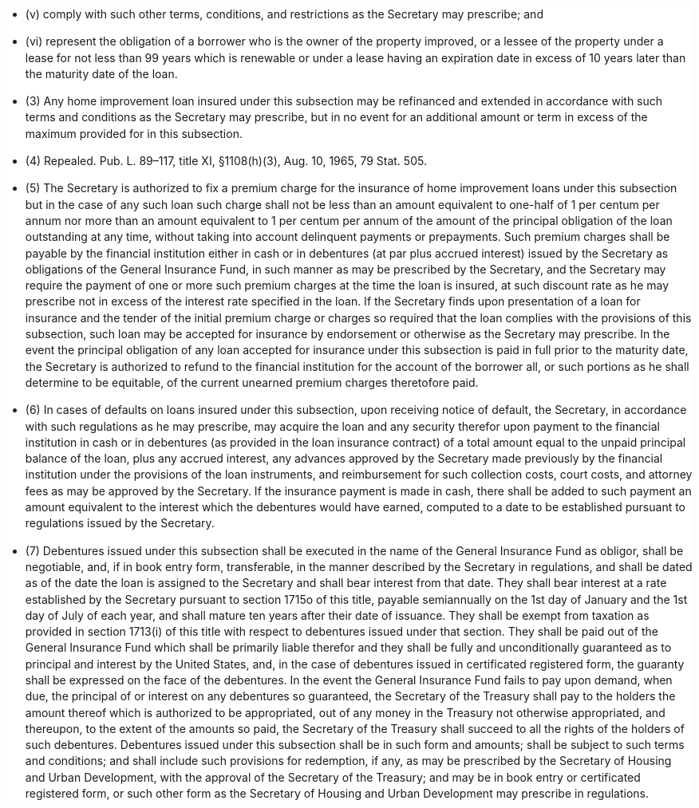   * (v) comply with such other terms, conditions, and restrictions as the Secretary may prescribe; and

  * (vi) represent the obligation of a borrower who is the owner of the property improved, or a lessee of the property under a lease for not less than 99 years which is renewable or under a lease having an expiration date in excess of 10 years later than the maturity date of the loan.


* (3) Any home improvement loan insured under this subsection may be refinanced and extended in accordance with such terms and conditions as the Secretary may prescribe, but in no event for an additional amount or term in excess of the maximum provided for in this subsection.

* (4) Repealed. Pub. L. 89–117, title XI, §1108(h)(3), Aug. 10, 1965, 79 Stat. 505.

* (5) The Secretary is authorized to fix a premium charge for the insurance of home improvement loans under this subsection but in the case of any such loan such charge shall not be less than an amount equivalent to one-half of 1 per centum per annum nor more than an amount equivalent to 1 per centum per annum of the amount of the principal obligation of the loan outstanding at any time, without taking into account delinquent payments or prepayments. Such premium charges shall be payable by the financial institution either in cash or in debentures (at par plus accrued interest) issued by the Secretary as obligations of the General Insurance Fund, in such manner as may be prescribed by the Secretary, and the Secretary may require the payment of one or more such premium charges at the time the loan is insured, at such discount rate as he may prescribe not in excess of the interest rate specified in the loan. If the Secretary finds upon presentation of a loan for insurance and the tender of the initial premium charge or charges so required that the loan complies with the provisions of this subsection, such loan may be accepted for insurance by endorsement or otherwise as the Secretary may prescribe. In the event the principal obligation of any loan accepted for insurance under this subsection is paid in full prior to the maturity date, the Secretary is authorized to refund to the financial institution for the account of the borrower all, or such portions as he shall determine to be equitable, of the current unearned premium charges theretofore paid.

* (6) In cases of defaults on loans insured under this subsection, upon receiving notice of default, the Secretary, in accordance with such regulations as he may prescribe, may acquire the loan and any security therefor upon payment to the financial institution in cash or in debentures (as provided in the loan insurance contract) of a total amount equal to the unpaid principal balance of the loan, plus any accrued interest, any advances approved by the Secretary made previously by the financial institution under the provisions of the loan instruments, and reimbursement for such collection costs, court costs, and attorney fees as may be approved by the Secretary. If the insurance payment is made in cash, there shall be added to such payment an amount equivalent to the interest which the debentures would have earned, computed to a date to be established pursuant to regulations issued by the Secretary.

* (7) Debentures issued under this subsection shall be executed in the name of the General Insurance Fund as obligor, shall be negotiable, and, if in book entry form, transferable, in the manner described by the Secretary in regulations, and shall be dated as of the date the loan is assigned to the Secretary and shall bear interest from that date. They shall bear interest at a rate established by the Secretary pursuant to section 1715o of this title, payable semiannually on the 1st day of January and the 1st day of July of each year, and shall mature ten years after their date of issuance. They shall be exempt from taxation as provided in section 1713(i) of this title with respect to debentures issued under that section. They shall be paid out of the General Insurance Fund which shall be primarily liable therefor and they shall be fully and unconditionally guaranteed as to principal and interest by the United States, and, in the case of debentures issued in certificated registered form, the guaranty shall be expressed on the face of the debentures. In the event the General Insurance Fund fails to pay upon demand, when due, the principal of or interest on any debentures so guaranteed, the Secretary of the Treasury shall pay to the holders the amount thereof which is authorized to be appropriated, out of any money in the Treasury not otherwise appropriated, and thereupon, to the extent of the amounts so paid, the Secretary of the Treasury shall succeed to all the rights of the holders of such debentures. Debentures issued under this subsection shall be in such form and amounts; shall be subject to such terms and conditions; and shall include such provisions for redemption, if any, as may be prescribed by the Secretary of Housing and Urban Development, with the approval of the Secretary of the Treasury; and may be in book entry or certificated registered form, or such other form as the Secretary of Housing and Urban Development may prescribe in regulations.
